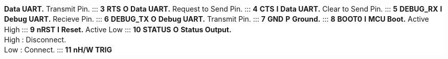 <td><strong>Data UART.</strong> Transmit Pin.</td>
</tr>
<tr class="odd">
<td>:::</td>
<td><strong>3</strong></td>
<td><strong>RTS</strong></td>
<td><strong>O</strong></td>
<td><strong>Data UART.</strong> Request to Send Pin.</td>
</tr>
<tr class="even">
<td>:::</td>
<td><strong>4</strong></td>
<td><strong>CTS</strong></td>
<td><strong>I</strong></td>
<td><strong>Data UART.</strong> Clear to Send Pin.</td>
</tr>
<tr class="odd">
<td>:::</td>
<td><strong>5</strong></td>
<td><strong>DEBUG_RX</strong></td>
<td><strong>I</strong></td>
<td><strong>Debug UART.</strong> Recieve Pin.</td>
</tr>
<tr class="even">
<td>:::</td>
<td><strong>6</strong></td>
<td><strong>DEBUG_TX</strong></td>
<td><strong>O</strong></td>
<td><strong>Debug UART.</strong> Transmit Pin.</td>
</tr>
<tr class="odd">
<td>:::</td>
<td><strong>7</strong></td>
<td><strong>GND</strong></td>
<td><strong>P</strong></td>
<td><strong>Ground.</strong></td>
</tr>
<tr class="even">
<td>:::</td>
<td><strong>8</strong></td>
<td><strong>BOOT0</strong></td>
<td><strong>I</strong></td>
<td><strong>MCU Boot.</strong> Active High</td>
</tr>
<tr class="odd">
<td>:::</td>
<td><strong>9</strong></td>
<td><strong>nRST</strong></td>
<td><strong>I</strong></td>
<td><strong>Reset.</strong> Active Low</td>
</tr>
<tr class="even">
<td>:::</td>
<td><strong>10</strong></td>
<td><strong>STATUS</strong></td>
<td><strong>O</strong></td>
<td><strong>Status Output.</strong><br />
High : Disconnect.<br />
Low : Connect.</td>
</tr>
<tr class="odd">
<td>:::</td>
<td><strong>11</strong></td>
<td><strong>nH/W TRIG</strong></td>